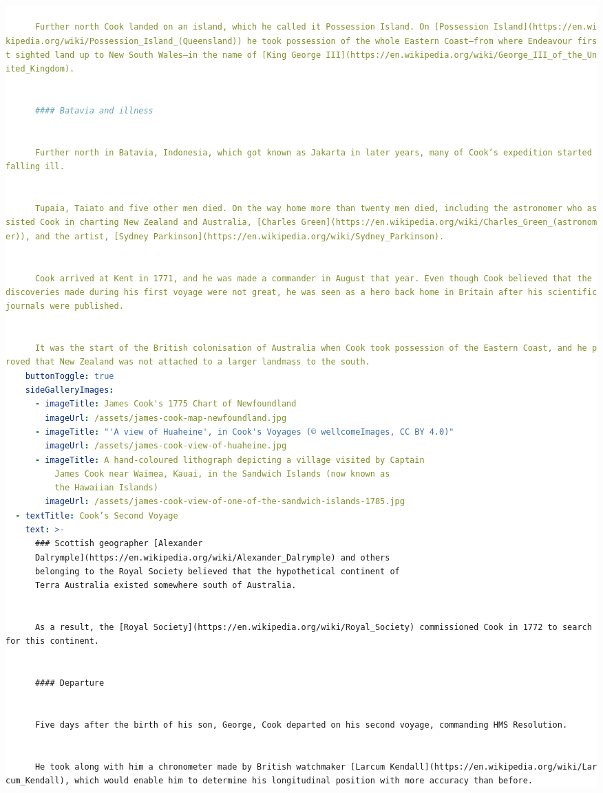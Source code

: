 ```yaml

      Further north Cook landed on an island, which he called it Possession Island. On [Possession Island](https://en.wikipedia.org/wiki/Possession_Island_(Queensland)) he took possession of the whole Eastern Coast—from where Endeavour first sighted land up to New South Wales—in the name of [King George III](https://en.wikipedia.org/wiki/George_III_of_the_United_Kingdom).


      #### Batavia and illness


      Further north in Batavia, Indonesia, which got known as Jakarta in later years, many of Cook’s expedition started falling ill.


      Tupaia, Taiato and five other men died. On the way home more than twenty men died, including the astronomer who assisted Cook in charting New Zealand and Australia, [Charles Green](https://en.wikipedia.org/wiki/Charles_Green_(astronomer)), and the artist, [Sydney Parkinson](https://en.wikipedia.org/wiki/Sydney_Parkinson).


      Cook arrived at Kent in 1771, and he was made a commander in August that year. Even though Cook believed that the discoveries made during his first voyage were not great, he was seen as a hero back home in Britain after his scientific journals were published.


      It was the start of the British colonisation of Australia when Cook took possession of the Eastern Coast, and he proved that New Zealand was not attached to a larger landmass to the south.
    buttonToggle: true
    sideGalleryImages:
      - imageTitle: James Cook's 1775 Chart of Newfoundland
        imageUrl: /assets/james-cook-map-newfoundland.jpg
      - imageTitle: "'A view of Huaheine', in Cook's Voyages (© wellcomeImages, CC BY 4.0)"
        imageUrl: /assets/james-cook-view-of-huaheine.jpg
      - imageTitle: A hand-coloured lithograph depicting a village visited by Captain
          James Cook near Waimea, Kauai, in the Sandwich Islands (now known as
          the Hawaiian Islands)
        imageUrl: /assets/james-cook-view-of-one-of-the-sandwich-islands-1785.jpg
  - textTitle: Cook’s Second Voyage
    text: >-
      ### Scottish geographer [Alexander
      Dalrymple](https://en.wikipedia.org/wiki/Alexander_Dalrymple) and others
      belonging to the Royal Society believed that the hypothetical continent of
      Terra Australia existed somewhere south of Australia.


      As a result, the [Royal Society](https://en.wikipedia.org/wiki/Royal_Society) commissioned Cook in 1772 to search for this continent.


      #### Departure


      Five days after the birth of his son, George, Cook departed on his second voyage, commanding HMS Resolution.


      He took along with him a chronometer made by British watchmaker [Larcum Kendall](https://en.wikipedia.org/wiki/Larcum_Kendall), which would enable him to determine his longitudinal position with more accuracy than before.


```